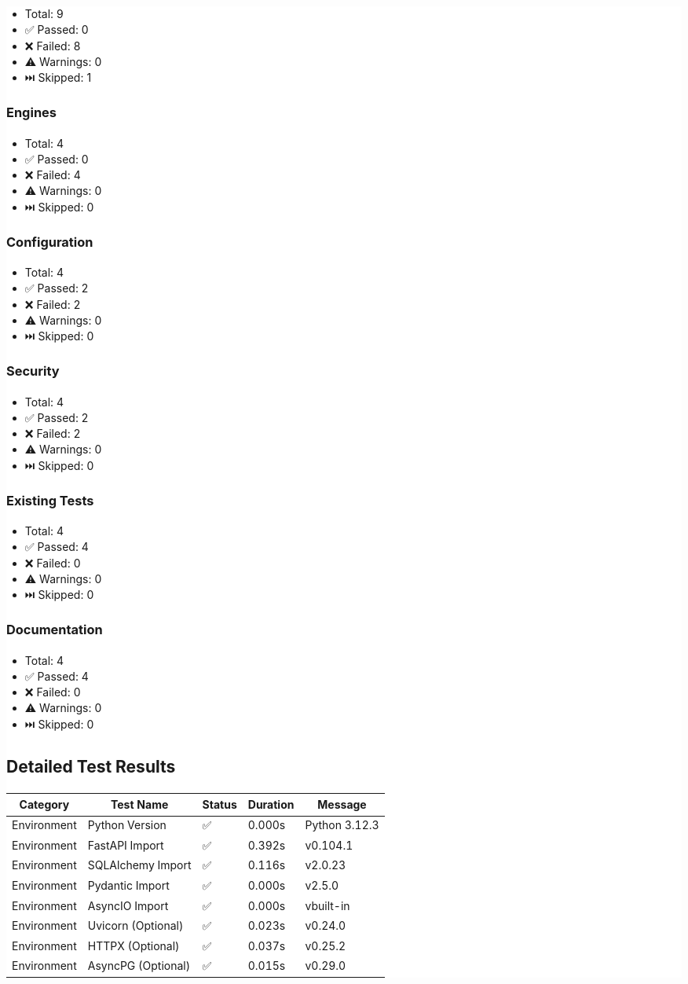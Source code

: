 - Total: 9
- ✅ Passed: 0
- ❌ Failed: 8
- ⚠️ Warnings: 0
- ⏭️ Skipped: 1

### Engines

- Total: 4
- ✅ Passed: 0
- ❌ Failed: 4
- ⚠️ Warnings: 0
- ⏭️ Skipped: 0

### Configuration

- Total: 4
- ✅ Passed: 2
- ❌ Failed: 2
- ⚠️ Warnings: 0
- ⏭️ Skipped: 0

### Security

- Total: 4
- ✅ Passed: 2
- ❌ Failed: 2
- ⚠️ Warnings: 0
- ⏭️ Skipped: 0

### Existing Tests

- Total: 4
- ✅ Passed: 4
- ❌ Failed: 0
- ⚠️ Warnings: 0
- ⏭️ Skipped: 0

### Documentation

- Total: 4
- ✅ Passed: 4
- ❌ Failed: 0
- ⚠️ Warnings: 0
- ⏭️ Skipped: 0

## Detailed Test Results

| Category | Test Name | Status | Duration | Message |
|----------|-----------|--------|----------|---------|
| Environment | Python Version | ✅ | 0.000s | Python 3.12.3 |
| Environment | FastAPI Import | ✅ | 0.392s | v0.104.1 |
| Environment | SQLAlchemy Import | ✅ | 0.116s | v2.0.23 |
| Environment | Pydantic Import | ✅ | 0.000s | v2.5.0 |
| Environment | AsyncIO Import | ✅ | 0.000s | vbuilt-in |
| Environment | Uvicorn (Optional) | ✅ | 0.023s | v0.24.0 |
| Environment | HTTPX (Optional) | ✅ | 0.037s | v0.25.2 |
| Environment | AsyncPG (Optional) | ✅ | 0.015s | v0.29.0 |